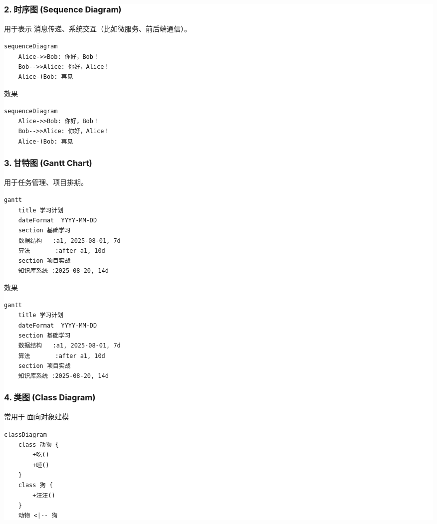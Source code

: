 ### 2. 时序图 (Sequence Diagram)

用于表示 消息传递、系统交互（比如微服务、前后端通信）。

```
sequenceDiagram
    Alice->>Bob: 你好，Bob！
    Bob-->>Alice: 你好，Alice！
    Alice-)Bob: 再见
```

效果

```mermaid
sequenceDiagram
    Alice->>Bob: 你好，Bob！
    Bob-->>Alice: 你好，Alice！
    Alice-)Bob: 再见
```


### 3. 甘特图 (Gantt Chart)

用于任务管理、项目排期。

```
gantt
    title 学习计划
    dateFormat  YYYY-MM-DD
    section 基础学习
    数据结构   :a1, 2025-08-01, 7d
    算法       :after a1, 10d
    section 项目实战
    知识库系统 :2025-08-20, 14d
```

效果

```mermaid
gantt
    title 学习计划
    dateFormat  YYYY-MM-DD
    section 基础学习
    数据结构   :a1, 2025-08-01, 7d
    算法       :after a1, 10d
    section 项目实战
    知识库系统 :2025-08-20, 14d
```

### 4. 类图 (Class Diagram)

常用于 面向对象建模

```
classDiagram
    class 动物 {
        +吃()
        +睡()
    }
    class 狗 {
        +汪汪()
    }
    动物 <|-- 狗
```
